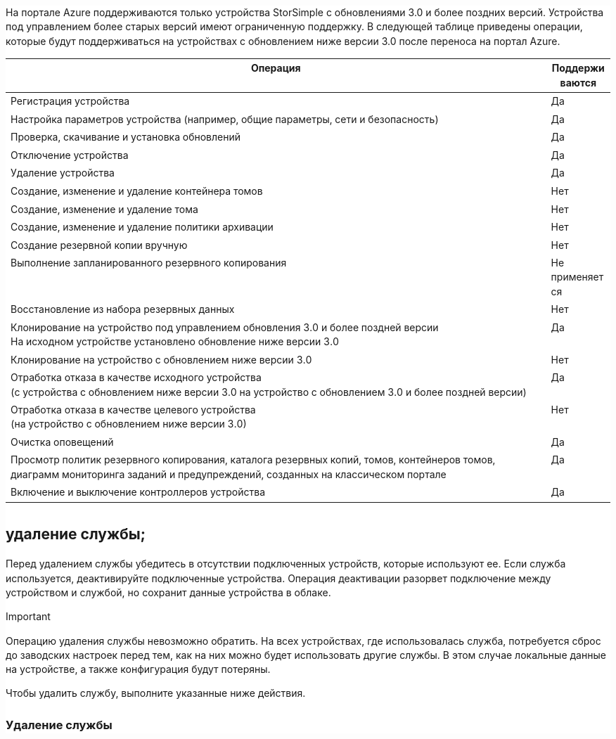 На портале Azure поддерживаются только устройства StorSimple с обновлениями 3.0 и более поздних версий. Устройства под управлением более старых версий имеют ограниченную поддержку. В следующей таблице приведены операции, которые будут поддерживаться на устройствах с обновлением ниже версии 3.0 после переноса на портал Azure.

| Операция                                                                                                                       | Поддерживаются      |
|---------------------------------------------------------------------------------------------------------------------------------|----------------|
| Регистрация устройства                                                                                                               | Да            |
| Настройка параметров устройства (например, общие параметры, сети и безопасность)                                                                | Да            |
| Проверка, скачивание и установка обновлений                                                                                             | Да            |
| Отключение устройства                                                                                                               | Да            |
| Удаление устройства                                                                                                                   | Да            |
| Создание, изменение и удаление контейнера томов                                                                                   | Нет             |
| Создание, изменение и удаление тома                                                                                             | Нет             |
| Создание, изменение и удаление политики архивации                                                                                      | Нет             |
| Создание резервной копии вручную                                                                                                            | Нет             |
| Выполнение запланированного резервного копирования                                                                                                         | Не применяется |
| Восстановление из набора резервных данных                                                                                                        | Нет             |
| Клонирование на устройство под управлением обновления 3.0 и более поздней версии <br> На исходном устройстве установлено обновление ниже версии 3.0                                | Да            |
| Клонирование на устройство с обновлением ниже версии 3.0                                                                          | Нет             |
| Отработка отказа в качестве исходного устройства <br> (с устройства с обновлением ниже версии 3.0 на устройство с обновлением 3.0 и более поздней версии)                                                               | Да            |
| Отработка отказа в качестве целевого устройства <br> (на устройство с обновлением ниже версии 3.0)                                                                                   | Нет             |
| Очистка оповещений                                                                                                                  | Да            |
| Просмотр политик резервного копирования, каталога резервных копий, томов, контейнеров томов, диаграмм мониторинга заданий и предупреждений, созданных на классическом портале | Да            |
| Включение и выключение контроллеров устройства                                                                                              | Да            |


## <a name="delete-a-service"></a>удаление службы;

Перед удалением службы убедитесь в отсутствии подключенных устройств, которые используют ее. Если служба используется, деактивируйте подключенные устройства. Операция деактивации разорвет подключение между устройством и службой, но сохранит данные устройства в облаке.

> [!IMPORTANT]
> Операцию удаления службы невозможно обратить. На всех устройствах, где использовалась служба, потребуется сброс до заводских настроек перед тем, как на них можно будет использовать другие службы. В этом случае локальные данные на устройстве, а также конфигурация будут потеряны.

Чтобы удалить службу, выполните указанные ниже действия.

### <a name="to-delete-a-service"></a>Удаление службы
